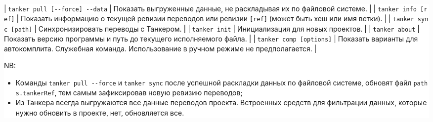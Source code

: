 | `tanker pull [--force] --data` | Показать выгруженные данные, не раскладывая их по файловой системе.                                     |
| `tanker info [ref]`            | Показать информацию о текущей ревизии переводов или ревизии `[ref]` (может быть хеш или имя ветки).     |
| `tanker sync [path]`           | Синхронизировать переводы с Танкером.                                                                   |
| `tanker init`                  | Инициализация для новых проектов.                                                                       |
| `tanker about`                 | Показать версию программы и путь до текущего исполняемого файла.                                        |
| `tanker comp [options]`        | Показать варианты для автокомплита. Служебная команда. Использование в ручном режиме не предполагается. |

NB:
* Команды `tanker pull --force` и `tanker sync` после успешной раскладки данных по файловой системе, обновят файл `paths.tankerRef`, тем самым зафиксировав новую ревизию переводов;
* Из Танкера всегда выгружаются все данные переводов проекта. Встроенных средств для фильтрации данных, которые нужно обновить в проекте, нет, обновляется все.


[Яндекс.Танкер]: http://doc.yandex-team.ru/Tanker/tech-dscr/concepts/tanker-description.xml
[BEM.I18N]: https://islands-lego.yandex-team.ru/doc/practics/localization/
[/keysets/onlyadd/]: https://doc.yandex-team.ru/Tanker/api-reference/concepts/operations-translations.xml#trans-add
[/keysets/merge/]: https://doc.yandex-team.ru/Tanker/api-reference/concepts/operations-translations.xml#trans-add
[/keysets/replace/]: https://doc.yandex-team.ru/Tanker/api-reference/concepts/operations-translations.xml#trans-add
[td]: http://doc.yandex-team.ru/Tanker/api-reference/concepts/operations-translations.xml#trans-download